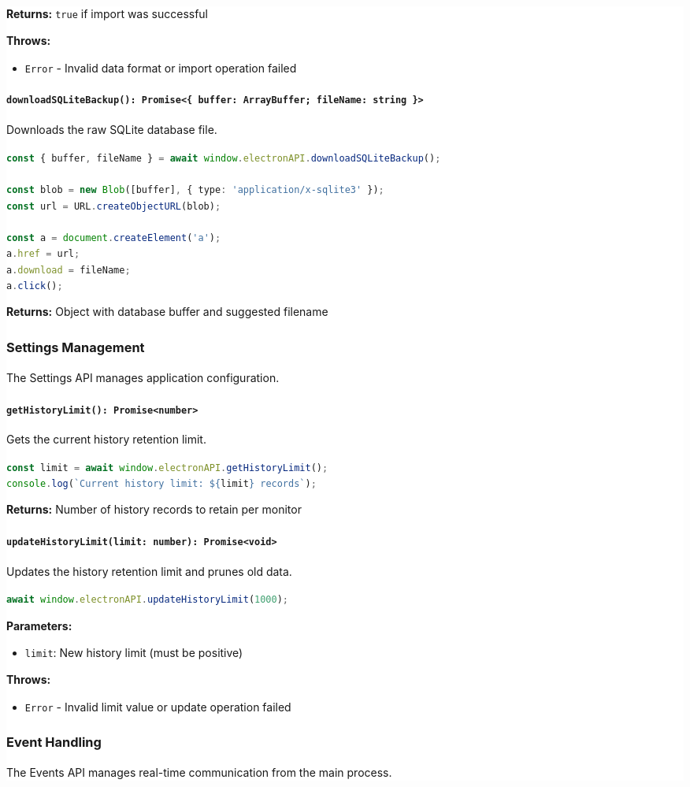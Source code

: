**Returns:** `true` if import was successful

**Throws:**

- `Error` - Invalid data format or import operation failed

#### `downloadSQLiteBackup(): Promise<{ buffer: ArrayBuffer; fileName: string }>`

Downloads the raw SQLite database file.

```typescript
const { buffer, fileName } = await window.electronAPI.downloadSQLiteBackup();

const blob = new Blob([buffer], { type: 'application/x-sqlite3' });
const url = URL.createObjectURL(blob);

const a = document.createElement('a');
a.href = url;
a.download = fileName;
a.click();
```

**Returns:** Object with database buffer and suggested filename

### Settings Management

The Settings API manages application configuration.

#### `getHistoryLimit(): Promise<number>`

Gets the current history retention limit.

```typescript
const limit = await window.electronAPI.getHistoryLimit();
console.log(`Current history limit: ${limit} records`);
```

**Returns:** Number of history records to retain per monitor

#### `updateHistoryLimit(limit: number): Promise<void>`

Updates the history retention limit and prunes old data.

```typescript
await window.electronAPI.updateHistoryLimit(1000);
```

**Parameters:**

- `limit`: New history limit (must be positive)

**Throws:**

- `Error` - Invalid limit value or update operation failed

### Event Handling

The Events API manages real-time communication from the main process.
